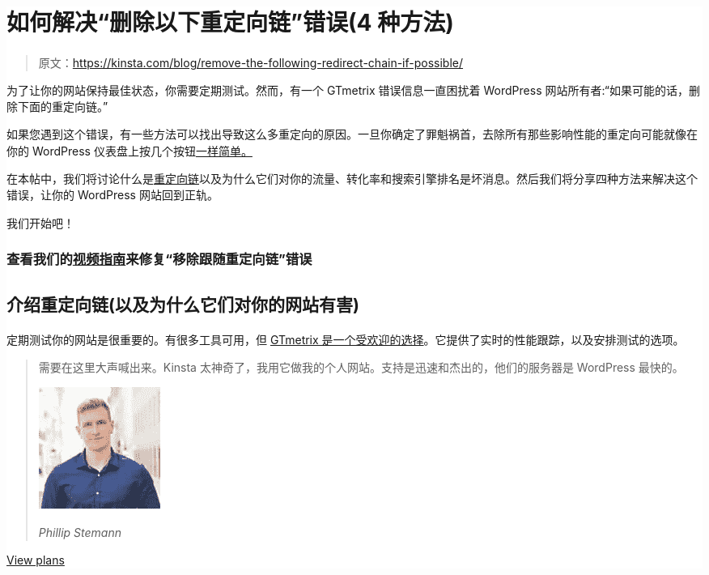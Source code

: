 # 如何解决“删除以下重定向链”错误(4 种方法)

> 原文：<https://kinsta.com/blog/remove-the-following-redirect-chain-if-possible/>

为了让你的网站保持最佳状态，你需要定期测试。然而，有一个 GTmetrix 错误信息一直困扰着 WordPress 网站所有者:“如果可能的话，删除下面的重定向链。”

如果您遇到这个错误，有一些方法可以找出导致这么多重定向的原因。一旦你确定了罪魁祸首，去除所有那些影响性能的重定向可能就像在你的 WordPress 仪表盘上按几个按钮[一样简单。](https://kinsta.com/knowledgebase/wordpress-admin/)

在本帖中，我们将讨论什么是[重定向链](https://kinsta.com/tools/redirect-checker/)以及为什么它们对你的流量、转化率和搜索引擎排名是坏消息。然后我们将分享四种方法来解决这个错误，让你的 WordPress 网站回到正轨。

我们开始吧！

### 查看我们的[视频指南](https://www.youtube.com/watch?v=oZ-Ha8wjSeU)来修复“移除跟随重定向链”错误



## 介绍重定向链(以及为什么它们对你的网站有害)

定期测试你的网站是很重要的。有很多工具可用，但 [GTmetrix 是一个受欢迎的选择](https://kinsta.com/blog/gtmetrix-speed-test/)。它提供了实时的性能跟踪，以及安排测试的选项。





> 需要在这里大声喊出来。Kinsta 太神奇了，我用它做我的个人网站。支持是迅速和杰出的，他们的服务器是 WordPress 最快的。
> 
> <footer class="wp-block-kinsta-client-quote__footer">
> 
> ![A picture of Phillip Stemann looking into the camera wearing a blue button down shirt](img/12b77bdcd297e9bf069df2f3413ad833.png)
> 
> <cite class="wp-block-kinsta-client-quote__cite">Phillip Stemann</cite></footer>

[View plans](https://kinsta.com/plans/)


